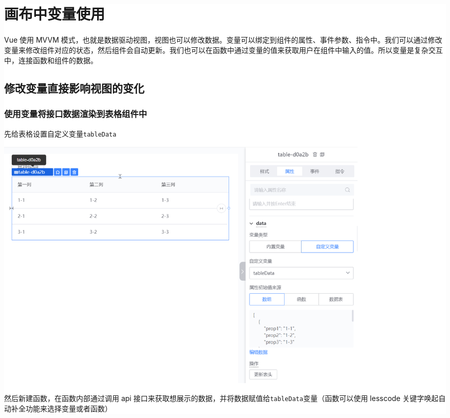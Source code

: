# 画布中变量使用

Vue 使用 MVVM 模式，也就是数据驱动视图，视图也可以修改数据。变量可以绑定到组件的属性、事件参数、指令中。我们可以通过修改变量来修改组件对应的状态，然后组件会自动更新。我们也可以在函数中通过变量的值来获取用户在组件中输入的值。所以变量是复杂交互中，连接函数和组件的数据。

## 修改变量直接影响视图的变化

### 使用变量将接口数据渲染到表格组件中

先给表格设置自定义变量`tableData`

<img src="./images/variable-using-01.png" alt="grid" width="80%" class="help-img">

然后新建函数，在函数内部通过调用 api 接口来获取想展示的数据，并将数据赋值给`tableData`变量（函数可以使用 lesscode 关键字唤起自动补全功能来选择变量或者函数）
